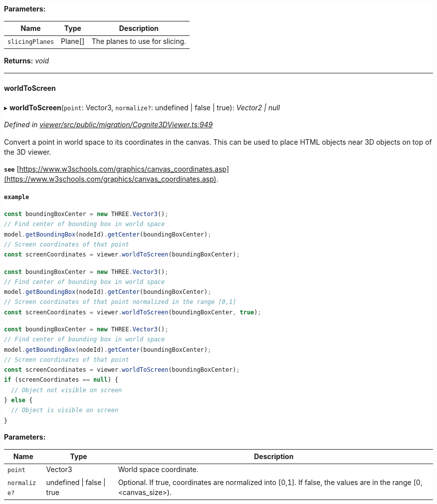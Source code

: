 **Parameters:**

Name | Type | Description |
------ | ------ | ------ |
`slicingPlanes` | Plane[] | The planes to use for slicing. |

**Returns:** *void*

___

####  worldToScreen

▸ **worldToScreen**(`point`: Vector3, `normalize?`: undefined | false | true): *Vector2 | null*

*Defined in [viewer/src/public/migration/Cognite3DViewer.ts:949](https://github.com/cognitedata/reveal/blob/5325c4a6/viewer/src/public/migration/Cognite3DViewer.ts#L949)*

Convert a point in world space to its coordinates in the canvas. This can be used to place HTML objects near 3D objects on top of the 3D viewer.

**`see`** [https://www.w3schools.com/graphics/canvas_coordinates.asp](https://www.w3schools.com/graphics/canvas_coordinates.asp).

**`example`** 
```js
const boundingBoxCenter = new THREE.Vector3();
// Find center of bounding box in world space
model.getBoundingBox(nodeId).getCenter(boundingBoxCenter);
// Screen coordinates of that point
const screenCoordinates = viewer.worldToScreen(boundingBoxCenter);
```
```js
const boundingBoxCenter = new THREE.Vector3();
// Find center of bounding box in world space
model.getBoundingBox(nodeId).getCenter(boundingBoxCenter);
// Screen coordinates of that point normalized in the range [0,1]
const screenCoordinates = viewer.worldToScreen(boundingBoxCenter, true);
```
```js
const boundingBoxCenter = new THREE.Vector3();
// Find center of bounding box in world space
model.getBoundingBox(nodeId).getCenter(boundingBoxCenter);
// Screen coordinates of that point
const screenCoordinates = viewer.worldToScreen(boundingBoxCenter);
if (screenCoordinates == null) {
  // Object not visible on screen
} else {
  // Object is visible on screen
}
```

**Parameters:**

Name | Type | Description |
------ | ------ | ------ |
`point` | Vector3 | World space coordinate. |
`normalize?` | undefined &#124; false &#124; true | Optional. If true, coordinates are normalized into [0,1]. If false, the values are in the range [0, <canvas_size>). |
